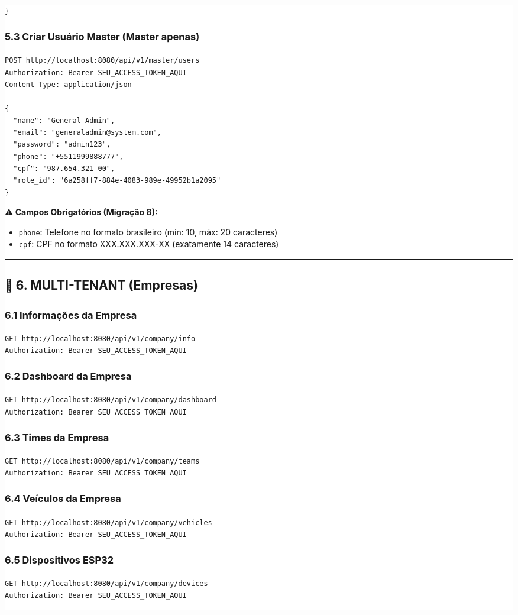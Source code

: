 ```http
}
```

### 5.3 Criar Usuário Master (Master apenas)
```http
POST http://localhost:8080/api/v1/master/users
Authorization: Bearer SEU_ACCESS_TOKEN_AQUI
Content-Type: application/json

{
  "name": "General Admin",
  "email": "generaladmin@system.com",
  "password": "admin123",
  "phone": "+5511999888777",
  "cpf": "987.654.321-00",
  "role_id": "6a258ff7-884e-4083-989e-49952b1a2095"
}
```

**⚠️ Campos Obrigatórios (Migração 8):**
- `phone`: Telefone no formato brasileiro (mín: 10, máx: 20 caracteres)
- `cpf`: CPF no formato XXX.XXX.XXX-XX (exatamente 14 caracteres)

---

## 🏢 **6. MULTI-TENANT (Empresas)**

### 6.1 Informações da Empresa
```http
GET http://localhost:8080/api/v1/company/info
Authorization: Bearer SEU_ACCESS_TOKEN_AQUI
```

### 6.2 Dashboard da Empresa
```http
GET http://localhost:8080/api/v1/company/dashboard
Authorization: Bearer SEU_ACCESS_TOKEN_AQUI
```

### 6.3 Times da Empresa
```http
GET http://localhost:8080/api/v1/company/teams
Authorization: Bearer SEU_ACCESS_TOKEN_AQUI
```

### 6.4 Veículos da Empresa
```http
GET http://localhost:8080/api/v1/company/vehicles
Authorization: Bearer SEU_ACCESS_TOKEN_AQUI
```

### 6.5 Dispositivos ESP32
```http
GET http://localhost:8080/api/v1/company/devices
Authorization: Bearer SEU_ACCESS_TOKEN_AQUI
```

---